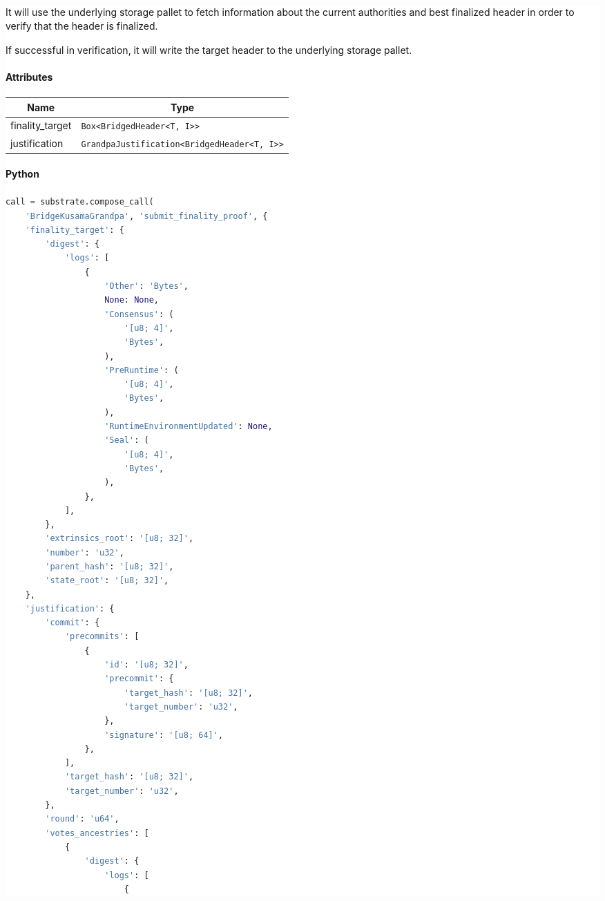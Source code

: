 It will use the underlying storage pallet to fetch information about the current
authorities and best finalized header in order to verify that the header is finalized.

If successful in verification, it will write the target header to the underlying storage
pallet.
#### Attributes
| Name | Type |
| -------- | -------- | 
| finality_target | `Box<BridgedHeader<T, I>>` | 
| justification | `GrandpaJustification<BridgedHeader<T, I>>` | 

#### Python
```python
call = substrate.compose_call(
    'BridgeKusamaGrandpa', 'submit_finality_proof', {
    'finality_target': {
        'digest': {
            'logs': [
                {
                    'Other': 'Bytes',
                    None: None,
                    'Consensus': (
                        '[u8; 4]',
                        'Bytes',
                    ),
                    'PreRuntime': (
                        '[u8; 4]',
                        'Bytes',
                    ),
                    'RuntimeEnvironmentUpdated': None,
                    'Seal': (
                        '[u8; 4]',
                        'Bytes',
                    ),
                },
            ],
        },
        'extrinsics_root': '[u8; 32]',
        'number': 'u32',
        'parent_hash': '[u8; 32]',
        'state_root': '[u8; 32]',
    },
    'justification': {
        'commit': {
            'precommits': [
                {
                    'id': '[u8; 32]',
                    'precommit': {
                        'target_hash': '[u8; 32]',
                        'target_number': 'u32',
                    },
                    'signature': '[u8; 64]',
                },
            ],
            'target_hash': '[u8; 32]',
            'target_number': 'u32',
        },
        'round': 'u64',
        'votes_ancestries': [
            {
                'digest': {
                    'logs': [
                        {
```